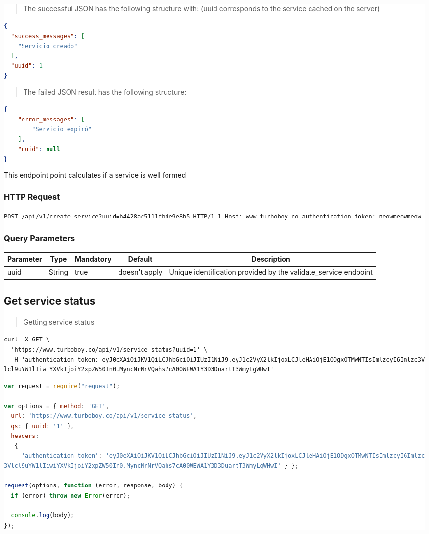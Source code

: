 > The successful JSON has the following structure with: (uuid corresponds to the service cached on the server)

```json
{
  "success_messages": [
    "Servicio creado"
  ],
  "uuid": 1
}
```


> The failed JSON result has the following structure:

```json
{
    "error_messages": [
        "Servicio expiró"
    ],
    "uuid": null
}
```

This endpoint point calculates if a service is well formed

### HTTP Request

`POST /api/v1/create-service?uuid=b4428ac5111fbde9e8b5 HTTP/1.1
Host: www.turboboy.co
authentication-token: meowmeowmeow`

### Query Parameters

Parameter | Type    | Mandatory | Default       | Description
--------- | ------- | --------- | -----------   | -----------
uuid   | String  | true      | doesn't apply | Unique identification provided by the validate_service endpoint

## Get service status

> Getting service status

```shell
curl -X GET \
  'https://www.turboboy.co/api/v1/service-status?uuid=1' \
  -H 'authentication-token: eyJ0eXAiOiJKV1QiLCJhbGciOiJIUzI1NiJ9.eyJ1c2VyX2lkIjoxLCJleHAiOjE1ODgxOTMwNTIsImlzcyI6Imlzc3Vlcl9uYW1lIiwiYXVkIjoiY2xpZW50In0.MyncNrNrVQahs7cA00WEWA1Y3D3DuartT3WmyLgWHwI'
```

```javascript
var request = require("request");

var options = { method: 'GET',
  url: 'https://www.turboboy.co/api/v1/service-status',
  qs: { uuid: '1' },
  headers: 
   {
     'authentication-token': 'eyJ0eXAiOiJKV1QiLCJhbGciOiJIUzI1NiJ9.eyJ1c2VyX2lkIjoxLCJleHAiOjE1ODgxOTMwNTIsImlzcyI6Imlzc3Vlcl9uYW1lIiwiYXVkIjoiY2xpZW50In0.MyncNrNrVQahs7cA00WEWA1Y3D3DuartT3WmyLgWHwI' } };

request(options, function (error, response, body) {
  if (error) throw new Error(error);

  console.log(body);
});

```